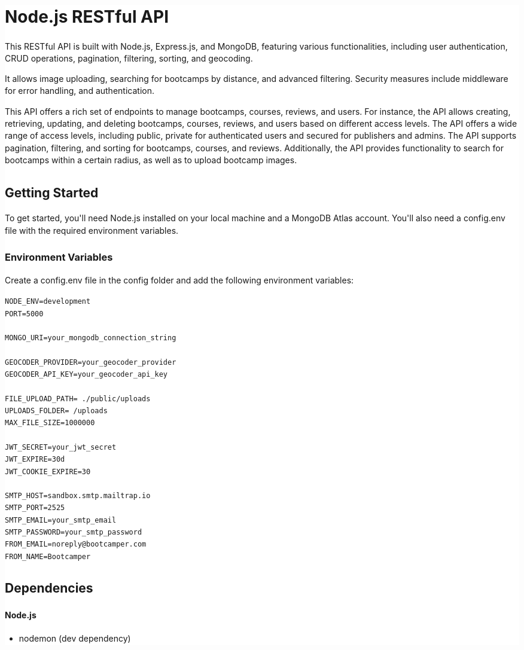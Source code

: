 # Node.js RESTful API

This RESTful API is built with Node.js, Express.js, and MongoDB, featuring various functionalities, including user authentication, CRUD operations, pagination, filtering, sorting, and geocoding. 

It allows image uploading, searching for bootcamps by distance, and advanced filtering. Security measures include middleware for error handling, and authentication. 

This API offers a rich set of endpoints to manage bootcamps, courses, reviews, and users. For instance, the API allows creating, retrieving, updating, and deleting bootcamps, courses, reviews, and users based on different access levels. The API offers a wide range of access levels, including public, private for authenticated users and secured for publishers and admins. The API supports pagination, filtering, and sorting for bootcamps, courses, and reviews. Additionally, the API provides functionality to search for bootcamps within a certain radius, as well as to upload bootcamp images.

## Getting Started
To get started, you'll need Node.js installed on your local machine and a MongoDB Atlas account. You'll also need a config.env file with the required environment variables.

### Environment Variables
Create a config.env file in the config folder and add the following environment variables:

```
NODE_ENV=development
PORT=5000

MONGO_URI=your_mongodb_connection_string

GEOCODER_PROVIDER=your_geocoder_provider
GEOCODER_API_KEY=your_geocoder_api_key

FILE_UPLOAD_PATH= ./public/uploads
UPLOADS_FOLDER= /uploads
MAX_FILE_SIZE=1000000

JWT_SECRET=your_jwt_secret
JWT_EXPIRE=30d
JWT_COOKIE_EXPIRE=30

SMTP_HOST=sandbox.smtp.mailtrap.io
SMTP_PORT=2525
SMTP_EMAIL=your_smtp_email
SMTP_PASSWORD=your_smtp_password
FROM_EMAIL=noreply@bootcamper.com
FROM_NAME=Bootcamper
```


## Dependencies

#### Node.js
* nodemon (dev dependency)
  